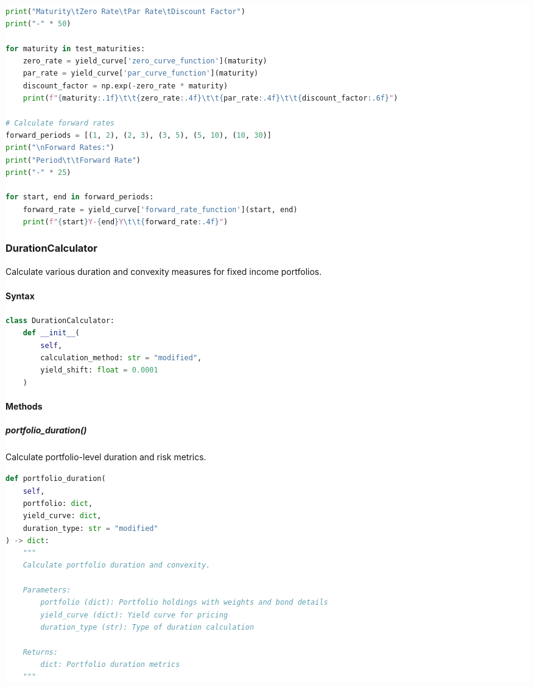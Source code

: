 ```python
print("Maturity\tZero Rate\tPar Rate\tDiscount Factor")
print("-" * 50)

for maturity in test_maturities:
    zero_rate = yield_curve['zero_curve_function'](maturity)
    par_rate = yield_curve['par_curve_function'](maturity)
    discount_factor = np.exp(-zero_rate * maturity)
    print(f"{maturity:.1f}\t\t{zero_rate:.4f}\t\t{par_rate:.4f}\t\t{discount_factor:.6f}")

# Calculate forward rates
forward_periods = [(1, 2), (2, 3), (3, 5), (5, 10), (10, 30)]
print("\nForward Rates:")
print("Period\t\tForward Rate")
print("-" * 25)

for start, end in forward_periods:
    forward_rate = yield_curve['forward_rate_function'](start, end)
    print(f"{start}Y-{end}Y\t\t{forward_rate:.4f}")
```

### DurationCalculator

Calculate various duration and convexity measures for fixed income portfolios.

#### Syntax

```python
class DurationCalculator:
    def __init__(
        self,
        calculation_method: str = "modified",
        yield_shift: float = 0.0001
    )
```

#### Methods

##### portfolio_duration()

Calculate portfolio-level duration and risk metrics.

```python
def portfolio_duration(
    self,
    portfolio: dict,
    yield_curve: dict,
    duration_type: str = "modified"
) -> dict:
    """
    Calculate portfolio duration and convexity.
    
    Parameters:
        portfolio (dict): Portfolio holdings with weights and bond details
        yield_curve (dict): Yield curve for pricing
        duration_type (str): Type of duration calculation
    
    Returns:
        dict: Portfolio duration metrics
    """
```
